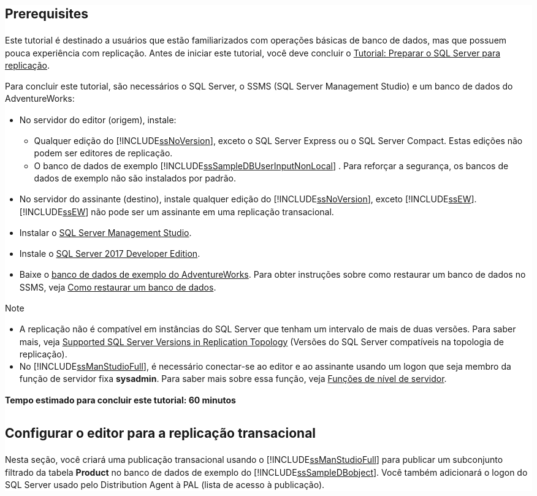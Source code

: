   
## <a name="prerequisites"></a>Prerequisites  
Este tutorial é destinado a usuários que estão familiarizados com operações básicas de banco de dados, mas que possuem pouca experiência com replicação. Antes de iniciar este tutorial, você deve concluir o [Tutorial: Preparar o SQL Server para replicação](../../relational-databases/replication/tutorial-preparing-the-server-for-replication.md).  
  
Para concluir este tutorial, são necessários o SQL Server, o SSMS (SQL Server Management Studio) e um banco de dados do AdventureWorks:  
  
- No servidor do editor (origem), instale:  
  
   - Qualquer edição do [!INCLUDE[ssNoVersion](../../includes/ssnoversion-md.md)], exceto o SQL Server Express ou o SQL Server Compact. Estas edições não podem ser editores de replicação.   
   - O banco de dados de exemplo [!INCLUDE[ssSampleDBUserInputNonLocal](../../includes/sssampledbuserinputnonlocal-md.md)] . Para reforçar a segurança, os bancos de dados de exemplo não são instalados por padrão.  
  
- No servidor do assinante (destino), instale qualquer edição do [!INCLUDE[ssNoVersion](../../includes/ssnoversion-md.md)], exceto [!INCLUDE[ssEW](../../includes/ssew-md.md)]. [!INCLUDE[ssEW](../../includes/ssew-md.md)] não pode ser um assinante em uma replicação transacional.  
  
- Instalar o [SQL Server Management Studio](https://docs.microsoft.com/sql/ssms/download-sql-server-management-studio-ssms).
- Instale o [SQL Server 2017 Developer Edition](https://www.microsoft.com/sql-server/sql-server-downloads).
- Baixe o [banco de dados de exemplo do AdventureWorks](https://github.com/Microsoft/sql-server-samples/releases). Para obter instruções sobre como restaurar um banco de dados no SSMS, veja [Como restaurar um banco de dados](https://docs.microsoft.com/sql/relational-databases/backup-restore/restore-a-database-backup-using-ssms). 
 
>[!NOTE]
> - A replicação não é compatível em instâncias do SQL Server que tenham um intervalo de mais de duas versões. Para saber mais, veja [Supported SQL Server Versions in Replication Topology](https://blogs.msdn.microsoft.com/repltalk/2016/08/12/suppported-sql-server-versions-in-replication-topology/) (Versões do SQL Server compatíveis na topologia de replicação).
> - No [!INCLUDE[ssManStudioFull](../../includes/ssmanstudiofull-md.md)], é necessário conectar-se ao editor e ao assinante usando um logon que seja membro da função de servidor fixa **sysadmin**. Para saber mais sobre essa função, veja [Funções de nível de servidor](https://docs.microsoft.com/sql/relational-databases/security/authentication-access/server-level-roles).  
  
  
**Tempo estimado para concluir este tutorial: 60 minutos**  
  
## <a name="configure-the-publisher-for-transactional-replication"></a>Configurar o editor para a replicação transacional
Nesta seção, você criará uma publicação transacional usando o [!INCLUDE[ssManStudioFull](../../includes/ssmanstudiofull-md.md)] para publicar um subconjunto filtrado da tabela **Product** no banco de dados de exemplo do [!INCLUDE[ssSampleDBobject](../../includes/sssampledbobject-md.md)]. Você também adicionará o logon do SQL Server usado pelo Distribution Agent à PAL (lista de acesso à publicação).

